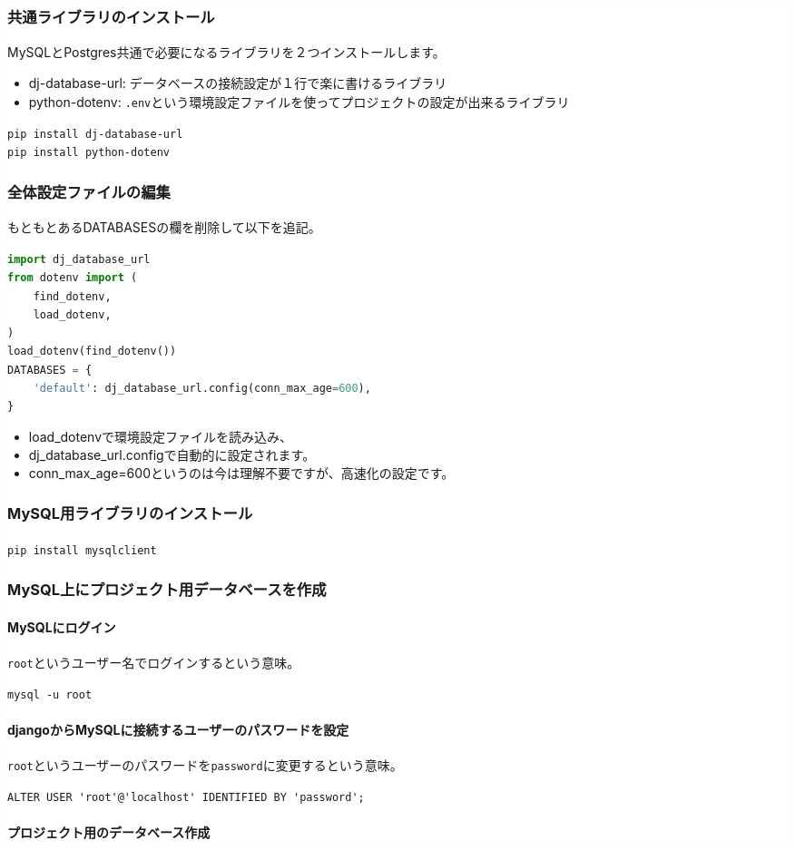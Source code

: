 ### 共通ライブラリのインストール

MySQLとPostgres共通で必要になるライブラリを２つインストールします。  

* dj-database-url: データベースの接続設定が１行で楽に書けるライブラリ
* python-dotenv: `.env`という環境設定ファイルを使ってプロジェクトの設定が出来るライブラリ

```sh
pip install dj-database-url
pip install python-dotenv
```

### 全体設定ファイルの編集

もともとあるDATABASESの欄を削除して以下を追記。  

```py
import dj_database_url
from dotenv import (
    find_dotenv,
    load_dotenv,
)
load_dotenv(find_dotenv())
DATABASES = {
    'default': dj_database_url.config(conn_max_age=600),
}
```

* load_dotenvで環境設定ファイルを読み込み、
* dj_database_url.configで自動的に設定されます。
* conn_max_age=600というのは今は理解不要ですが、高速化の設定です。

### MySQL用ライブラリのインストール

```
pip install mysqlclient
```

### MySQL上にプロジェクト用データベースを作成

#### MySQLにログイン

`root`というユーザー名でログインするという意味。

```
mysql -u root
```

#### djangoからMySQLに接続するユーザーのパスワードを設定

`root`というユーザーのパスワードを`password`に変更するという意味。

```
ALTER USER 'root'@'localhost' IDENTIFIED BY 'password';
```

#### プロジェクト用のデータベース作成

